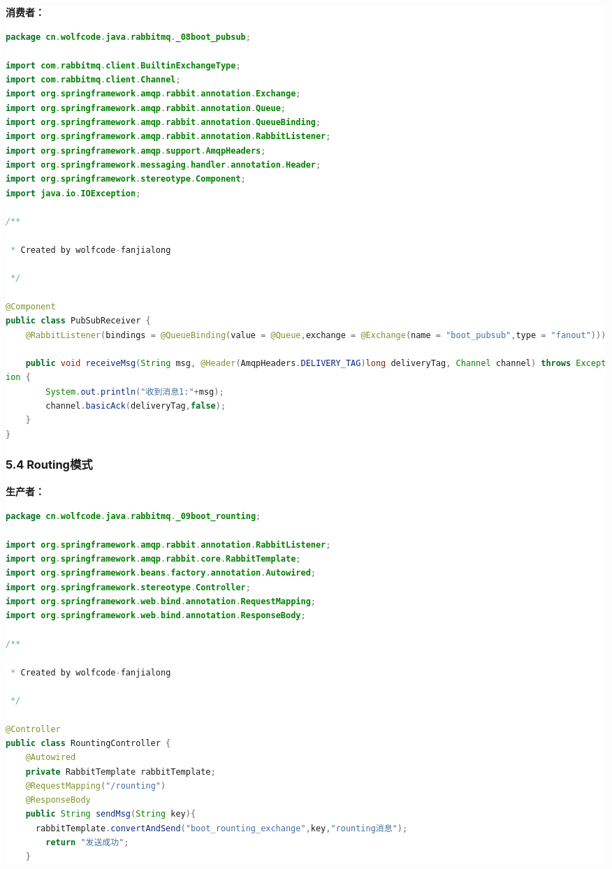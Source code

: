**消费者：**

```java
package cn.wolfcode.java.rabbitmq._08boot_pubsub;

import com.rabbitmq.client.BuiltinExchangeType;
import com.rabbitmq.client.Channel;
import org.springframework.amqp.rabbit.annotation.Exchange;
import org.springframework.amqp.rabbit.annotation.Queue;
import org.springframework.amqp.rabbit.annotation.QueueBinding;
import org.springframework.amqp.rabbit.annotation.RabbitListener;
import org.springframework.amqp.support.AmqpHeaders;
import org.springframework.messaging.handler.annotation.Header;
import org.springframework.stereotype.Component;
import java.io.IOException;

/**

 * Created by wolfcode-fanjialong

 */

@Component
public class PubSubReceiver {
    @RabbitListener(bindings = @QueueBinding(value = @Queue,exchange = @Exchange(name = "boot_pubsub",type = "fanout")))
    
    public void receiveMsg(String msg, @Header(AmqpHeaders.DELIVERY_TAG)long deliveryTag, Channel channel) throws Exception {
        System.out.println("收到消息1:"+msg);
        channel.basicAck(deliveryTag,false);
    }
}
```

### 5.4 Routing模式

**生产者：**

```java
package cn.wolfcode.java.rabbitmq._09boot_rounting;

import org.springframework.amqp.rabbit.annotation.RabbitListener;
import org.springframework.amqp.rabbit.core.RabbitTemplate;
import org.springframework.beans.factory.annotation.Autowired;
import org.springframework.stereotype.Controller;
import org.springframework.web.bind.annotation.RequestMapping;
import org.springframework.web.bind.annotation.ResponseBody;

/**

 * Created by wolfcode-fanjialong

 */

@Controller
public class RountingController {
    @Autowired
    private RabbitTemplate rabbitTemplate;
    @RequestMapping("/rounting")
    @ResponseBody
    public String sendMsg(String key){
      rabbitTemplate.convertAndSend("boot_rounting_exchange",key,"rounting消息");
        return "发送成功";
    }
```